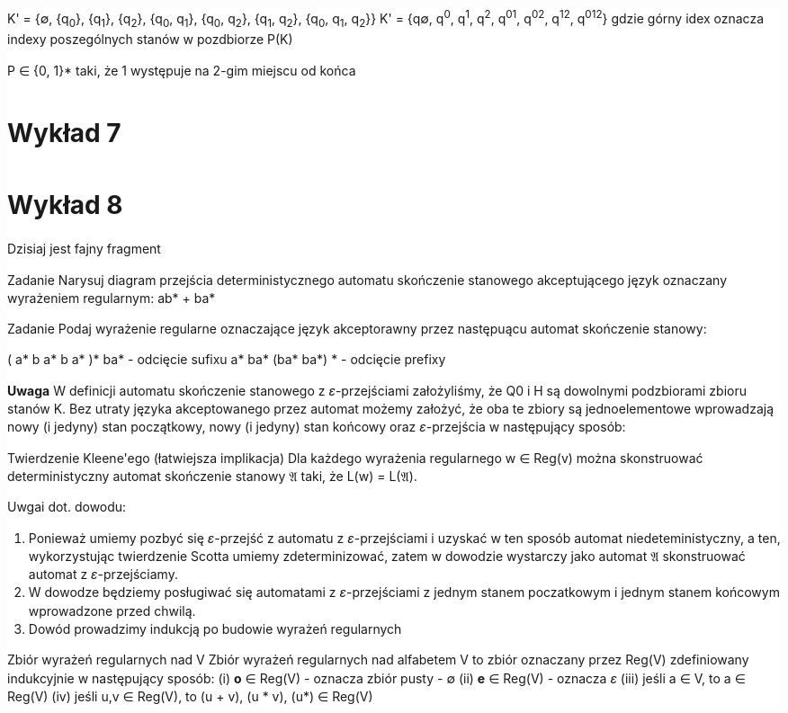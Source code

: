 K' = {$\emptyset$, {q$_0$}, {q$_1$}, {q$_2$}, {q$_0$, q$_1$}, {q$_0$, q$_2$}, {q$_1$, q$_2$}, {q$_0$, q$_1$, q$_2$}}
K' = {q$\emptyset$, q$^0$, q$^1$, q$^2$, q$^{01}$, q$^{02}$, q$^{12}$, q$^{012}$} gdzie górny idex oznacza indexy poszególnych stanów w pozdbiorze P(K)

P $\in$ {0, 1}* taki, że 1 występuje na 2-gim miejscu od końca

# Wykład 7

# Wykład 8

Dzisiaj jest fajny fragment

Zadanie
Narysuj diagram przejścia deterministycznego automatu skończenie stanowego akceptującego język oznaczany wyrażeniem regularnym:
	ab* + ba*



Zadanie
Podaj wyrażenie regularne oznaczające język akceptorawny przez następuącu automat skończenie stanowy:

(  a* b a* b a*  )* ba*   -   odcięcie sufixu
a* ba* (ba* ba*) *   -   odcięcie prefixy


**Uwaga**
W definicji automatu skończenie stanowego z $\varepsilon$-przejściami założyliśmy, że Q0 i H są dowolnymi podzbiorami zbioru stanów K. Bez utraty języka akceptowanego przez automat możemy założyć, że oba te zbiory są jednoelementowe wprowadzają nowy (i jedyny) stan początkowy, nowy (i jedyny) stan końcowy oraz $\varepsilon$-przejścia w następujący sposób:

Twierdzenie Kleene'ego (łatwiejsza implikacja)
Dla każdego wyrażenia regularnego w $\in$ Reg(v) można skonstruować deterministyczny automat skończenie stanowy $\mathfrak{A}$ taki, że L(w) = L($\mathfrak{A}$).

Uwgai dot. dowodu:
1. Ponieważ umiemy pozbyć się $\varepsilon$-przejść z automatu z $\varepsilon$-przejściami i uzyskać w ten sposób automat niedeteministyczny, a ten, wykorzystując twierdzenie Scotta umiemy zdeterminizować, zatem w dowodzie wystarczy jako automat $\mathfrak{A}$ skonstruować automat z $\varepsilon$-przejściamy.
2. W dowodze będziemy posługiwać się automatami z $\varepsilon$-przejściami z jednym stanem poczatkowym i jednym stanem końcowym wprowadzone przed chwilą.
3. Dowód prowadzimy indukcją po budowie wyrażeń regularnych

Zbiór wyrażeń regularnych nad V
Zbiór wyrażeń regularnych nad alfabetem V to zbiór oznaczany przez Reg(V) zdefiniowany indukcyjnie w następujący sposób:
(i) **o** $\in$ Reg(V) - oznacza zbiór pusty - $\emptyset$
(ii) **e** $\in$ Reg(V) - oznacza $\varepsilon$
(iii) jeśli a $\in$ V, to a $\in$ Reg(V)
(iv) jeśli u,v $\in$ Reg(V), to (u + v), (u * v), (u*) $\in$ Reg(V)
